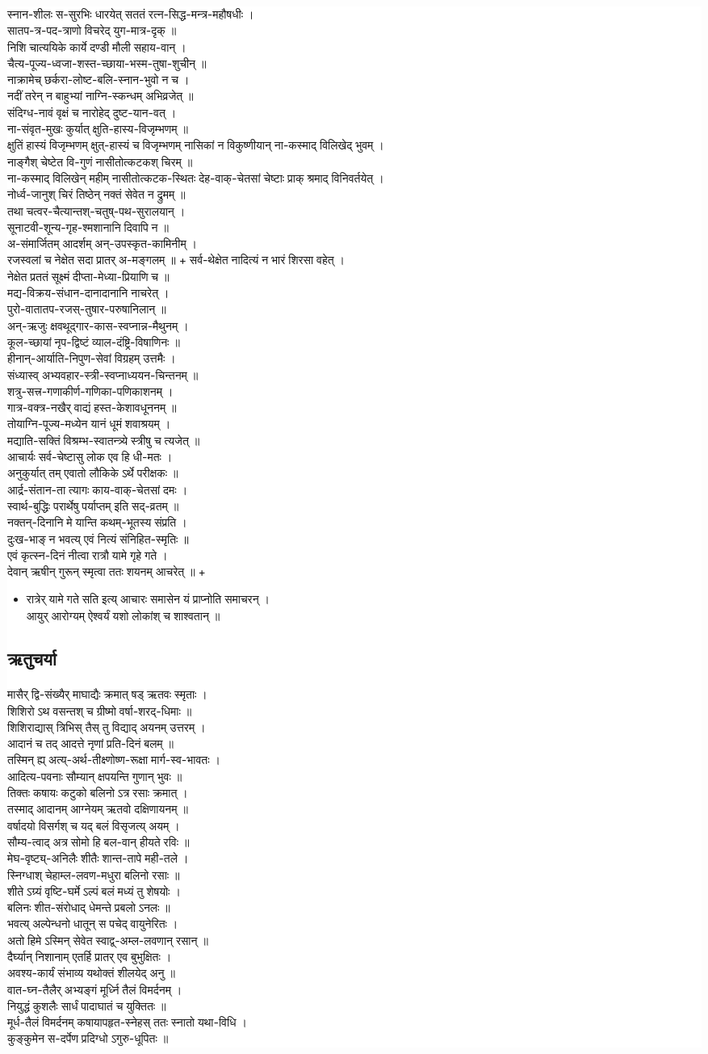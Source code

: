 स्नान-शीलः स-सुरभिः धारयेत् सततं रत्न-सिद्ध-मन्त्र-महौषधीः ।  
सातप-त्र-पद-त्राणो विचरेद् युग-मात्र-दृक् ॥  
निशि चात्ययिके कार्ये दण्डी मौली सहाय-वान् ।  
चैत्य-पूज्य-ध्वजा-शस्त-च्छाया-भस्म-तुषा-शुचीन् ॥  
नाक्रामेच् छर्करा-लोष्ट-बलि-स्नान-भुवो न च ।  
नदीं तरेन् न बाहुभ्यां नाग्नि-स्कन्धम् अभिव्रजेत् ॥  
संदिग्ध-नावं वृक्षं च नारोहेद् दुष्ट-यान-वत् ।  
ना-संवृत-मुखः कुर्यात् क्षुति-हास्य-विजृम्भणम् ॥  
क्षुतिं हास्यं विजृम्भणम्  क्षुत्-हास्यं च विजृम्भणम् नासिकां न विकुष्णीयान् ना-कस्माद् विलिखेद् भुवम् ।  
नाङ्गैश् चेष्टेत वि-गुणं नासीतोत्कटकश् चिरम् ॥  
ना-कस्माद् विलिखेन् महीम्  नासीतोत्कटक-स्थितः देह-वाक्-चेतसां चेष्टाः प्राक् श्रमाद् विनिवर्तयेत् ।  
नोर्ध्व-जानुश् चिरं तिष्ठेन् नक्तं सेवेत न द्रुमम् ॥  
तथा चत्वर-चैत्यान्तश्-चतुष्-पथ-सुरालयान् ।  
सूनाटवी-शून्य-गृह-श्मशानानि दिवापि न ॥  
अ-संमार्जितम् आदर्शम् अन्-उपस्कृत-कामिनीम् ।  
रजस्वलां च नेक्षेत सदा प्रातर् अ-मङ्गलम् ॥   +
सर्व-थेक्षेत नादित्यं न भारं शिरसा वहेत् ।  
नेक्षेत प्रततं सूक्ष्मं दीप्ता-मेध्या-प्रियाणि च ॥  
मद्य-विक्रय-संधान-दानादानानि नाचरेत् ।  
पुरो-वातातप-रजस्-तुषार-परुषानिलान् ॥  
अन्-ऋजुः क्षवथूद्गार-कास-स्वप्नान्न-मैथुनम् ।  
कूल-च्छायां नृप-द्विष्टं व्याल-दंष्ट्रि-विषाणिनः ॥  
हीनान्-आर्याति-निपुण-सेवां विग्रहम् उत्तमैः ।  
संध्यास्व् अभ्यवहार-स्त्री-स्वप्नाध्ययन-चिन्तनम् ॥  
शत्रु-सत्त्र-गणाकीर्ण-गणिका-पणिकाशनम् ।  
गात्र-वक्त्र-नखैर् वाद्यं हस्त-केशावधूननम् ॥  
तोयाग्नि-पूज्य-मध्येन यानं धूमं शवाश्रयम् ।  
मद्याति-सक्तिं विश्रम्भ-स्वातन्त्र्ये स्त्रीषु च त्यजेत् ॥  
आचार्यः सर्व-चेष्टासु लोक एव हि धी-मतः ।  
अनुकुर्यात् तम् एवातो लौकिके ऽर्थे परीक्षकः ॥  
आर्द्र-संतान-ता त्यागः काय-वाक्-चेतसां दमः ।  
स्वार्थ-बुद्धिः परार्थेषु पर्याप्तम् इति सद्-व्रतम् ॥  
नक्तन्-दिनानि मे यान्ति कथम्-भूतस्य संप्रति ।  
दुःख-भाङ् न भवत्य् एवं नित्यं संनिहित-स्मृतिः ॥  
एवं कृत्स्न-दिनं नीत्वा रात्रौ यामे गृहे गते ।  
देवान् ऋषीन् गुरून् स्मृत्वा ततः शयनम् आचरेत् ॥   +
+ रात्रेर् यामे गते सति इत्य् आचारः समासेन यं प्राप्नोति समाचरन् ।  
आयुर् आरोग्यम् ऐश्वर्यं यशो लोकांश् च शाश्वतान् ॥  

## ऋतुचर्या
मासैर् द्वि-संख्यैर् माघाद्यैः क्रमात् षड् ऋतवः स्मृताः ।  
शिशिरो ऽथ वसन्तश् च ग्रीष्मो वर्षा-शरद्-धिमाः ॥  
शिशिराद्यास् त्रिभिस् तैस् तु विद्याद् अयनम् उत्तरम् ।  
आदानं च तद् आदत्ते नृणां प्रति-दिनं बलम् ॥  
तस्मिन् ह्य् अत्य्-अर्थ-तीक्ष्णोष्ण-रूक्षा मार्ग-स्व-भावतः ।  
आदित्य-पवनाः सौम्यान् क्षपयन्ति गुणान् भुवः ॥  
तिक्तः कषायः कटुको बलिनो ऽत्र रसाः क्रमात् ।  
तस्माद् आदानम् आग्नेयम् ऋतवो दक्षिणायनम् ॥  
वर्षादयो विसर्गश् च यद् बलं विसृजत्य् अयम् ।  
सौम्य-त्वाद् अत्र सोमो हि बल-वान् हीयते रविः ॥  
मेघ-वृष्ट्य्-अनिलैः शीतैः शान्त-तापे मही-तले ।  
स्निग्धाश् चेहाम्ल-लवण-मधुरा बलिनो रसाः ॥  
शीते ऽग्र्यं वृष्टि-घर्मे ऽल्पं बलं मध्यं तु शेषयोः ।  
बलिनः शीत-संरोधाद् धेमन्ते प्रबलो ऽनलः ॥  
भवत्य् अल्पेन्धनो धातून् स पचेद् वायुनेरितः ।  
अतो हिमे ऽस्मिन् सेवेत स्वाद्व्-अम्ल-लवणान् रसान् ॥  
दैर्घ्यान् निशानाम् एतर्हि प्रातर् एव बुभुक्षितः ।  
अवश्य-कार्यं संभाव्य यथोक्तं शीलयेद् अनु ॥  
वात-घ्न-तैलैर् अभ्यङ्गं मूर्ध्नि तैलं विमर्दनम् ।  
नियुद्धं कुशलैः सार्धं पादाघातं च युक्तितः ॥  
मूर्ध-तैलं विमर्दनम् कषायापहृत-स्नेहस् ततः स्नातो यथा-विधि ।  
कुङ्कुमेन स-दर्पेण प्रदिग्धो ऽगुरु-धूपितः ॥  